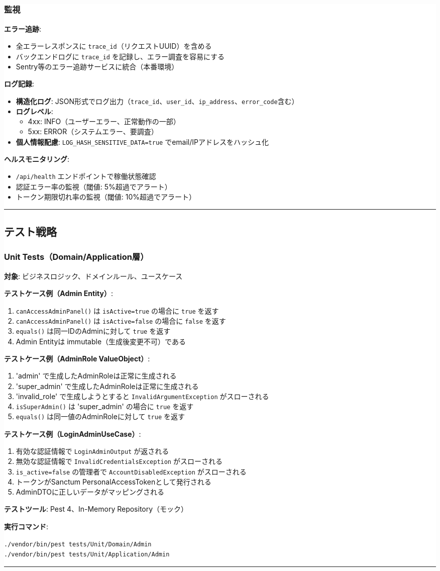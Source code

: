 ### 監視

**エラー追跡**:
- 全エラーレスポンスに `trace_id`（リクエストUUID）を含める
- バックエンドログに `trace_id` を記録し、エラー調査を容易にする
- Sentry等のエラー追跡サービスに統合（本番環境）

**ログ記録**:
- **構造化ログ**: JSON形式でログ出力（`trace_id`、`user_id`、`ip_address`、`error_code`含む）
- **ログレベル**:
  - 4xx: INFO（ユーザーエラー、正常動作の一部）
  - 5xx: ERROR（システムエラー、要調査）
- **個人情報配慮**: `LOG_HASH_SENSITIVE_DATA=true` でemail/IPアドレスをハッシュ化

**ヘルスモニタリング**:
- `/api/health` エンドポイントで稼働状態確認
- 認証エラー率の監視（閾値: 5%超過でアラート）
- トークン期限切れ率の監視（閾値: 10%超過でアラート）

---

## テスト戦略

### Unit Tests（Domain/Application層）

**対象**: ビジネスロジック、ドメインルール、ユースケース

**テストケース例（Admin Entity）**:
1. `canAccessAdminPanel()` は `isActive=true` の場合に `true` を返す
2. `canAccessAdminPanel()` は `isActive=false` の場合に `false` を返す
3. `equals()` は同一IDのAdminに対して `true` を返す
4. Admin Entityは immutable（生成後変更不可）である

**テストケース例（AdminRole ValueObject）**:
1. 'admin' で生成したAdminRoleは正常に生成される
2. 'super_admin' で生成したAdminRoleは正常に生成される
3. 'invalid_role' で生成しようとすると `InvalidArgumentException` がスローされる
4. `isSuperAdmin()` は 'super_admin' の場合に `true` を返す
5. `equals()` は同一値のAdminRoleに対して `true` を返す

**テストケース例（LoginAdminUseCase）**:
1. 有効な認証情報で `LoginAdminOutput` が返される
2. 無効な認証情報で `InvalidCredentialsException` がスローされる
3. `is_active=false` の管理者で `AccountDisabledException` がスローされる
4. トークンがSanctum PersonalAccessTokenとして発行される
5. AdminDTOに正しいデータがマッピングされる

**テストツール**: Pest 4、In-Memory Repository（モック）

**実行コマンド**:
```bash
./vendor/bin/pest tests/Unit/Domain/Admin
./vendor/bin/pest tests/Unit/Application/Admin
```

---